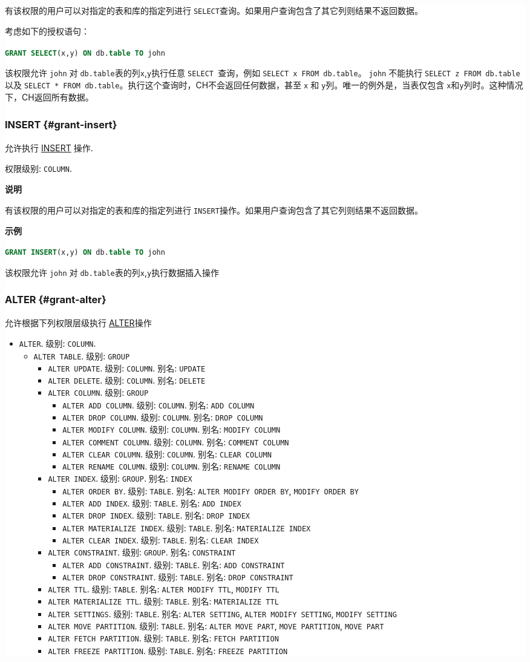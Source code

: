 有该权限的用户可以对指定的表和库的指定列进行 `SELECT`查询。如果用户查询包含了其它列则结果不返回数据。

考虑如下的授权语句：

``` sql
GRANT SELECT(x,y) ON db.table TO john
```

该权限允许 `john` 对 `db.table`表的列`x`,`y`执行任意 `SELECT `查询，例如 `SELECT x FROM db.table`。 `john` 不能执行 `SELECT z FROM db.table`以及 `SELECT * FROM db.table`。执行这个查询时，CH不会返回任何数据，甚至 `x` 和 `y`列。唯一的例外是，当表仅包含 `x`和`y`列时。这种情况下，CH返回所有数据。

### INSERT {#grant-insert}

允许执行 [INSERT](../../sql-reference/statements/insert-into.md) 操作.

权限级别: `COLUMN`.

**说明**

有该权限的用户可以对指定的表和库的指定列进行 `INSERT`操作。如果用户查询包含了其它列则结果不返回数据。

**示例**

``` sql
GRANT INSERT(x,y) ON db.table TO john
```

该权限允许 `john` 对 `db.table`表的列`x`,`y`执行数据插入操作

### ALTER {#grant-alter}

允许根据下列权限层级执行 [ALTER](../../sql-reference/statements/alter.md)操作

-   `ALTER`. 级别: `COLUMN`.
    -   `ALTER TABLE`. 级别: `GROUP`
        -   `ALTER UPDATE`. 级别: `COLUMN`. 别名: `UPDATE`
        -   `ALTER DELETE`. 级别: `COLUMN`. 别名: `DELETE`
        -   `ALTER COLUMN`. 级别: `GROUP`
            -   `ALTER ADD COLUMN`. 级别: `COLUMN`. 别名: `ADD COLUMN`
            -   `ALTER DROP COLUMN`. 级别: `COLUMN`. 别名: `DROP COLUMN`
            -   `ALTER MODIFY COLUMN`. 级别: `COLUMN`. 别名: `MODIFY COLUMN`
            -   `ALTER COMMENT COLUMN`. 级别: `COLUMN`. 别名: `COMMENT COLUMN`
            -   `ALTER CLEAR COLUMN`. 级别: `COLUMN`. 别名: `CLEAR COLUMN`
            -   `ALTER RENAME COLUMN`. 级别: `COLUMN`. 别名: `RENAME COLUMN`
        -   `ALTER INDEX`. 级别: `GROUP`. 别名: `INDEX`
            -   `ALTER ORDER BY`. 级别: `TABLE`. 别名: `ALTER MODIFY ORDER BY`, `MODIFY ORDER BY`
            -   `ALTER ADD INDEX`. 级别: `TABLE`. 别名: `ADD INDEX`
            -   `ALTER DROP INDEX`. 级别: `TABLE`. 别名: `DROP INDEX`
            -   `ALTER MATERIALIZE INDEX`. 级别: `TABLE`. 别名: `MATERIALIZE INDEX`
            -   `ALTER CLEAR INDEX`. 级别: `TABLE`. 别名: `CLEAR INDEX`
        -   `ALTER CONSTRAINT`. 级别: `GROUP`. 别名: `CONSTRAINT`
            -   `ALTER ADD CONSTRAINT`. 级别: `TABLE`. 别名: `ADD CONSTRAINT`
            -   `ALTER DROP CONSTRAINT`. 级别: `TABLE`. 别名: `DROP CONSTRAINT`
        -   `ALTER TTL`. 级别: `TABLE`. 别名: `ALTER MODIFY TTL`, `MODIFY TTL`
        -   `ALTER MATERIALIZE TTL`. 级别: `TABLE`. 别名: `MATERIALIZE TTL`
        -   `ALTER SETTINGS`. 级别: `TABLE`. 别名: `ALTER SETTING`, `ALTER MODIFY SETTING`, `MODIFY SETTING`
        -   `ALTER MOVE PARTITION`. 级别: `TABLE`. 别名: `ALTER MOVE PART`, `MOVE PARTITION`, `MOVE PART`
        -   `ALTER FETCH PARTITION`. 级别: `TABLE`. 别名: `FETCH PARTITION`
        -   `ALTER FREEZE PARTITION`. 级别: `TABLE`. 别名: `FREEZE PARTITION`
